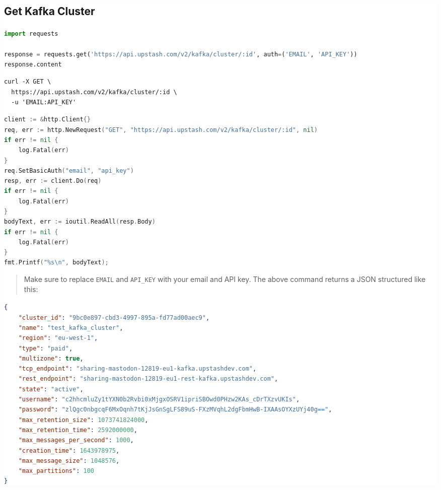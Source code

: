 ## Get Kafka Cluster

```python
import requests

response = requests.get('https://api.upstash.com/v2/kafka/cluster/:id', auth=('EMAIL', 'API_KEY'))
response.content
```

```shell
curl -X GET \
  https://api.upstash.com/v2/kafka/cluster/:id \
  -u 'EMAIL:API_KEY'
```

```go
client := &http.Client{}
req, err := http.NewRequest("GET", "https://api.upstash.com/v2/kafka/cluster/:id", nil)
if err != nil {
    log.Fatal(err)
}
req.SetBasicAuth("email", "api_key")
resp, err := client.Do(req)
if err != nil {
    log.Fatal(err)
}
bodyText, err := ioutil.ReadAll(resp.Body)
if err != nil {
    log.Fatal(err)
}
fmt.Printf("%s\n", bodyText);
```
> Make sure to replace `EMAIL` and `API_KEY` with your email and API key.
> The above command returns a JSON structured like this:

```json
{
    "cluster_id": "9bc0e897-cbd3-4997-895a-fd77ad00aec9",
    "name": "test_kafka_cluster",
    "region": "eu-west-1",
    "type": "paid",
    "multizone": true,
    "tcp_endpoint": "sharing-mastodon-12819-eu1-kafka.upstashdev.com",
    "rest_endpoint": "sharing-mastodon-12819-eu1-rest-kafka.upstashdev.com",
    "state": "active",
    "username": "c2hhcmluZy1tYXN0b2Rvbi0xMjgxOSRV1ipriSBOwd0PHzw2KAs_cDrTXzvUKIs",
    "password": "zlQgc0nbgcqF6MxOqnh7tKjJsGnSgLFS89uS-FXzMVqhL2dgFbmHwB-IXAAsOYXzUYj40g==",
    "max_retention_size": 1073741824000,
    "max_retention_time": 2592000000,
    "max_messages_per_second": 1000,
    "creation_time": 1643978975,
    "max_message_size": 1048576,
    "max_partitions": 100
}
```

